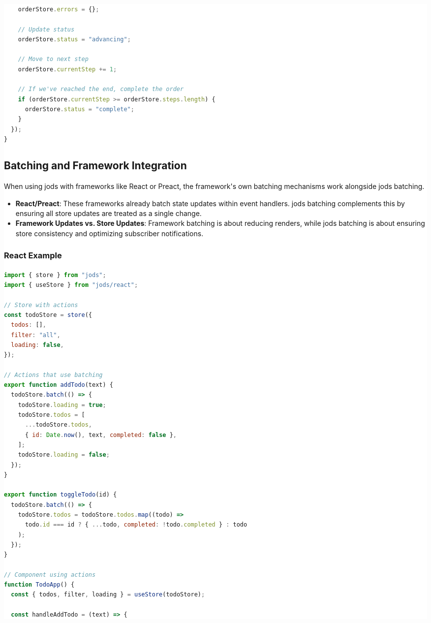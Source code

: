 ```js
    orderStore.errors = {};

    // Update status
    orderStore.status = "advancing";

    // Move to next step
    orderStore.currentStep += 1;

    // If we've reached the end, complete the order
    if (orderStore.currentStep >= orderStore.steps.length) {
      orderStore.status = "complete";
    }
  });
}
```

## Batching and Framework Integration

When using jods with frameworks like React or Preact, the framework's own batching mechanisms work alongside jods batching.

- **React/Preact**: These frameworks already batch state updates within event handlers. jods batching complements this by ensuring all store updates are treated as a single change.
- **Framework Updates vs. Store Updates**: Framework batching is about reducing renders, while jods batching is about ensuring store consistency and optimizing subscriber notifications.

### React Example

```jsx
import { store } from "jods";
import { useStore } from "jods/react";

// Store with actions
const todoStore = store({
  todos: [],
  filter: "all",
  loading: false,
});

// Actions that use batching
export function addTodo(text) {
  todoStore.batch(() => {
    todoStore.loading = true;
    todoStore.todos = [
      ...todoStore.todos,
      { id: Date.now(), text, completed: false },
    ];
    todoStore.loading = false;
  });
}

export function toggleTodo(id) {
  todoStore.batch(() => {
    todoStore.todos = todoStore.todos.map((todo) =>
      todo.id === id ? { ...todo, completed: !todo.completed } : todo
    );
  });
}

// Component using actions
function TodoApp() {
  const { todos, filter, loading } = useStore(todoStore);

  const handleAddTodo = (text) => {
```